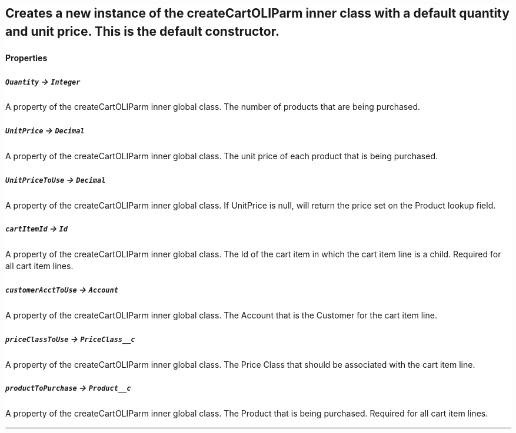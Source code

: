 Creates a new instance of the createCartOLIParm inner class with a default quantity and unit price. This is the default constructor.
---
#### Properties

##### `Quantity` → `Integer`

A property of the createCartOLIParm inner global class. The number of products that are being purchased.

##### `UnitPrice` → `Decimal`

A property of the createCartOLIParm inner global class. The unit price of each product that is being purchased.

##### `UnitPriceToUse` → `Decimal`

A property of the createCartOLIParm inner global class. If UnitPrice is null, will return the price set on the Product lookup field.

##### `cartItemId` → `Id`

A property of the createCartOLIParm inner global class. The Id of the cart item in which the cart item line is a child. Required for all cart item lines.

##### `customerAcctToUse` → `Account`

A property of the createCartOLIParm inner global class. The Account that is the Customer for the cart item line.

##### `priceClassToUse` → `PriceClass__c`

A property of the createCartOLIParm inner global class. The Price Class that should be associated with the cart item line.

##### `productToPurchase` → `Product__c`

A property of the createCartOLIParm inner global class. The Product that is being purchased. Required for all cart item lines.

---

